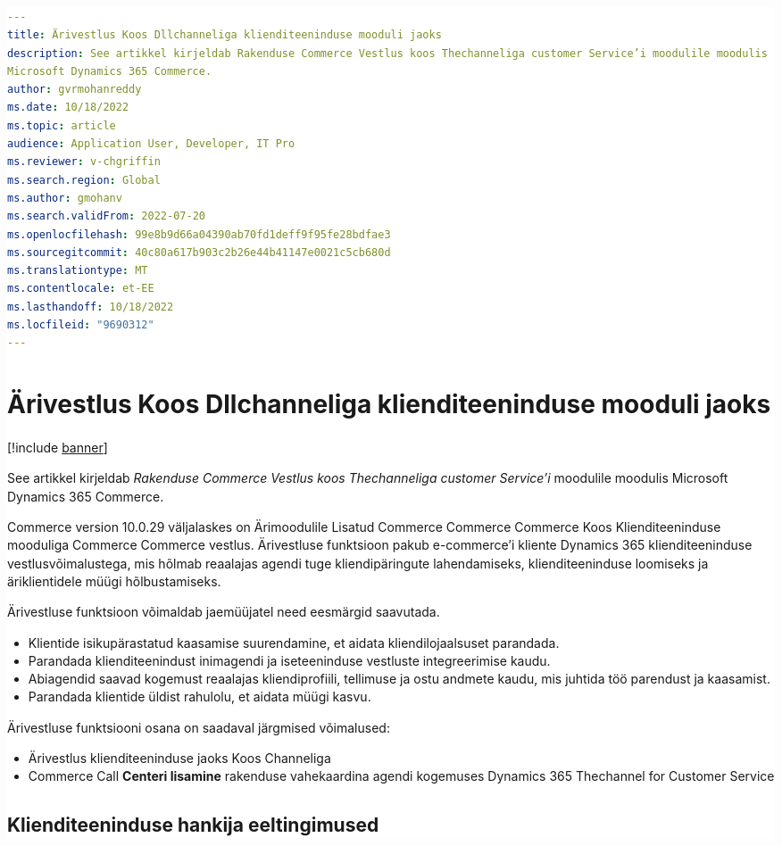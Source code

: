 ```yaml
---
title: Ärivestlus Koos Dllchanneliga klienditeeninduse mooduli jaoks
description: See artikkel kirjeldab Rakenduse Commerce Vestlus koos Thechanneliga customer Service’i moodulile moodulis Microsoft Dynamics 365 Commerce.
author: gvrmohanreddy
ms.date: 10/18/2022
ms.topic: article
audience: Application User, Developer, IT Pro
ms.reviewer: v-chgriffin
ms.search.region: Global
ms.author: gmohanv
ms.search.validFrom: 2022-07-20
ms.openlocfilehash: 99e8b9d66a04390ab70fd1deff9f95fe28bdfae3
ms.sourcegitcommit: 40c80a617b903c2b26e44b41147e0021c5cb680d
ms.translationtype: MT
ms.contentlocale: et-EE
ms.lasthandoff: 10/18/2022
ms.locfileid: "9690312"
---
```

# <a name="commerce-chat-with-omnichannel-for-customer-service-module"></a>Ärivestlus Koos Dllchanneliga klienditeeninduse mooduli jaoks

[!include [banner](includes/banner.md)]

See artikkel kirjeldab *Rakenduse Commerce Vestlus koos Thechanneliga customer Service’i* moodulile moodulis Microsoft Dynamics 365 Commerce.

Commerce version 10.0.29 väljalaskes on Ärimoodulile Lisatud Commerce Commerce Commerce Koos Klienditeeninduse mooduliga Commerce Commerce vestlus. Ärivestluse funktsioon pakub e-commerce’i kliente Dynamics 365 klienditeeninduse vestlusvõimalustega, mis hõlmab reaalajas agendi tuge kliendipäringute lahendamiseks, klienditeeninduse loomiseks ja äriklientidele müügi hõlbustamiseks.

Ärivestluse funktsioon võimaldab jaemüüjatel need eesmärgid saavutada.

- Klientide isikupärastatud kaasamise suurendamine, et aidata kliendilojaalsuset parandada.
- Parandada klienditeenindust inimagendi ja iseteeninduse vestluste integreerimise kaudu.
- Abiagendid saavad kogemust reaalajas kliendiprofiili, tellimuse ja ostu andmete kaudu, mis juhtida töö parendust ja kaasamist.
- Parandada klientide üldist rahulolu, et aidata müügi kasvu.

Ärivestluse funktsiooni osana on saadaval järgmised võimalused:

- Ärivestlus klienditeeninduse jaoks Koos Channeliga
- Commerce Call **Centeri lisamine** rakenduse vahekaardina agendi kogemuses Dynamics 365 Thechannel for Customer Service

## <a name="prerequisites-for-omnichannel-for-customer-service"></a>Klienditeeninduse hankija eeltingimused
